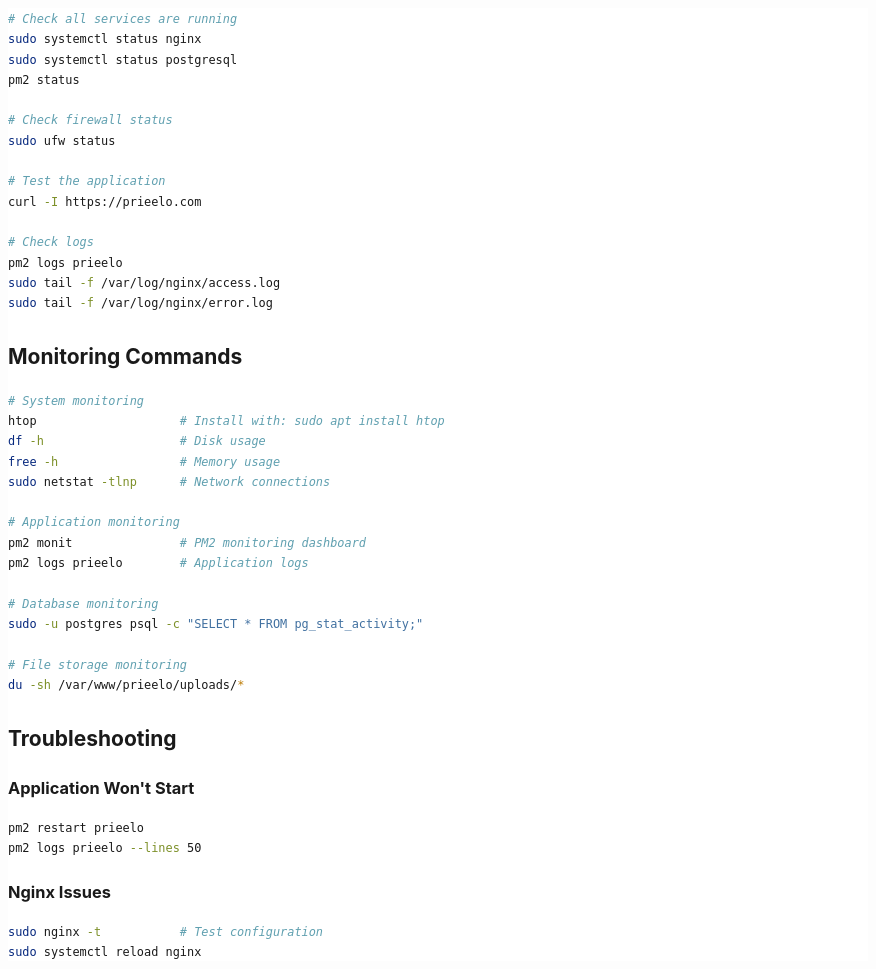 ```bash
# Check all services are running
sudo systemctl status nginx
sudo systemctl status postgresql
pm2 status

# Check firewall status
sudo ufw status

# Test the application
curl -I https://prieelo.com

# Check logs
pm2 logs prieelo
sudo tail -f /var/log/nginx/access.log
sudo tail -f /var/log/nginx/error.log
```

## Monitoring Commands

```bash
# System monitoring
htop                    # Install with: sudo apt install htop
df -h                   # Disk usage
free -h                 # Memory usage
sudo netstat -tlnp      # Network connections

# Application monitoring
pm2 monit               # PM2 monitoring dashboard
pm2 logs prieelo        # Application logs

# Database monitoring
sudo -u postgres psql -c "SELECT * FROM pg_stat_activity;"

# File storage monitoring
du -sh /var/www/prieelo/uploads/*
```

## Troubleshooting

### Application Won't Start
```bash
pm2 restart prieelo
pm2 logs prieelo --lines 50
```

### Nginx Issues
```bash
sudo nginx -t           # Test configuration
sudo systemctl reload nginx
```
